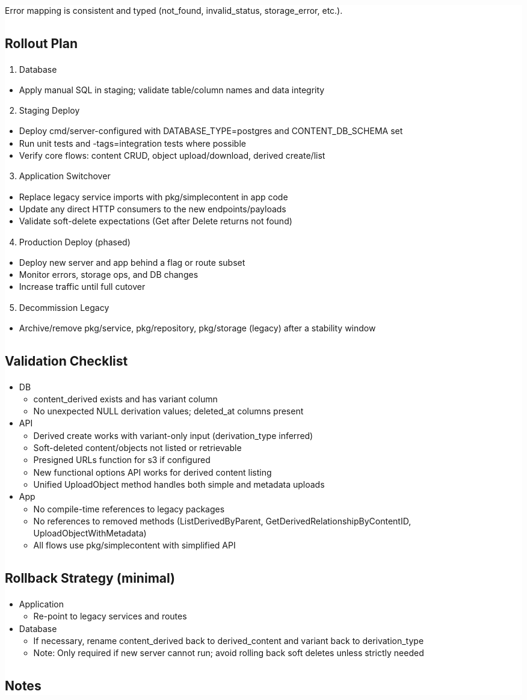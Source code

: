 Error mapping is consistent and typed (not_found, invalid_status, storage_error, etc.).

## Rollout Plan

1) Database
- Apply manual SQL in staging; validate table/column names and data integrity

2) Staging Deploy
- Deploy cmd/server-configured with DATABASE_TYPE=postgres and CONTENT_DB_SCHEMA set
- Run unit tests and -tags=integration tests where possible
- Verify core flows: content CRUD, object upload/download, derived create/list

3) Application Switchover
- Replace legacy service imports with pkg/simplecontent in app code
- Update any direct HTTP consumers to the new endpoints/payloads
- Validate soft-delete expectations (Get after Delete returns not found)

4) Production Deploy (phased)
- Deploy new server and app behind a flag or route subset
- Monitor errors, storage ops, and DB changes
- Increase traffic until full cutover

5) Decommission Legacy
- Archive/remove pkg/service, pkg/repository, pkg/storage (legacy) after a stability window

## Validation Checklist

- DB
  - content_derived exists and has variant column
  - No unexpected NULL derivation values; deleted_at columns present
- API
  - Derived create works with variant-only input (derivation_type inferred)
  - Soft-deleted content/objects not listed or retrievable
  - Presigned URLs function for s3 if configured
  - New functional options API works for derived content listing
  - Unified UploadObject method handles both simple and metadata uploads
- App
  - No compile-time references to legacy packages
  - No references to removed methods (ListDerivedByParent, GetDerivedRelationshipByContentID, UploadObjectWithMetadata)
  - All flows use pkg/simplecontent with simplified API

## Rollback Strategy (minimal)

- Application
  - Re-point to legacy services and routes
- Database
  - If necessary, rename content_derived back to derived_content and variant back to derivation_type
  - Note: Only required if new server cannot run; avoid rolling back soft deletes unless strictly needed

## Notes

